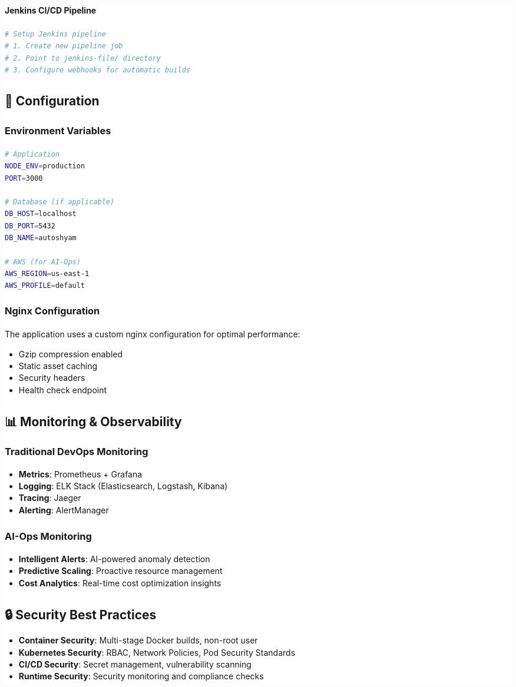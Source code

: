 #### Jenkins CI/CD Pipeline
```bash
# Setup Jenkins pipeline
# 1. Create new pipeline job
# 2. Point to jenkins-file/ directory
# 3. Configure webhooks for automatic builds
```

## 🔧 Configuration

### Environment Variables
```bash
# Application
NODE_ENV=production
PORT=3000

# Database (if applicable)
DB_HOST=localhost
DB_PORT=5432
DB_NAME=autoshyam

# AWS (for AI-Ops)
AWS_REGION=us-east-1
AWS_PROFILE=default
```

### Nginx Configuration
The application uses a custom nginx configuration for optimal performance:
- Gzip compression enabled
- Static asset caching
- Security headers
- Health check endpoint

## 📊 Monitoring & Observability

### Traditional DevOps Monitoring
- **Metrics**: Prometheus + Grafana
- **Logging**: ELK Stack (Elasticsearch, Logstash, Kibana)
- **Tracing**: Jaeger
- **Alerting**: AlertManager

### AI-Ops Monitoring
- **Intelligent Alerts**: AI-powered anomaly detection
- **Predictive Scaling**: Proactive resource management
- **Cost Analytics**: Real-time cost optimization insights

## 🔒 Security Best Practices

- **Container Security**: Multi-stage Docker builds, non-root user
- **Kubernetes Security**: RBAC, Network Policies, Pod Security Standards
- **CI/CD Security**: Secret management, vulnerability scanning
- **Runtime Security**: Security monitoring and compliance checks
